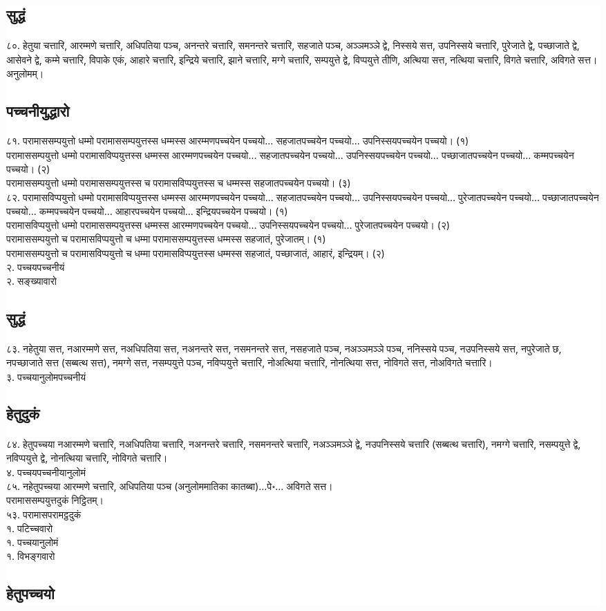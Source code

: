 
## सुद्धं

८०. हेतुया चत्तारि, आरम्मणे चत्तारि, अधिपतिया पञ्च, अनन्तरे चत्तारि, समनन्तरे चत्तारि, सहजाते पञ्च, अञ्ञमञ्ञे द्वे, निस्सये सत्त, उपनिस्सये चत्तारि, पुरेजाते द्वे, पच्छाजाते द्वे, आसेवने द्वे, कम्मे चत्तारि, विपाके एकं, आहारे चत्तारि, इन्द्रिये चत्तारि, झाने चत्तारि, मग्गे चत्तारि, सम्पयुत्ते द्वे, विप्पयुत्ते तीणि, अत्थिया सत्त, नत्थिया चत्तारि, विगते चत्तारि, अविगते सत्त।  
अनुलोमम्।  


## पच्चनीयुद्धारो

८१. परामाससम्पयुत्तो धम्मो परामाससम्पयुत्तस्स धम्मस्स आरम्मणपच्चयेन पच्चयो… सहजातपच्चयेन पच्चयो… उपनिस्सयपच्चयेन पच्चयो। (१)  
परामाससम्पयुत्तो धम्मो परामासविप्पयुत्तस्स धम्मस्स आरम्मणपच्चयेन पच्चयो… सहजातपच्चयेन पच्चयो… उपनिस्सयपच्चयेन पच्चयो… पच्छाजातपच्चयेन पच्चयो… कम्मपच्चयेन पच्चयो। (२)  
परामाससम्पयुत्तो धम्मो परामाससम्पयुत्तस्स च परामासविप्पयुत्तस्स च धम्मस्स सहजातपच्चयेन पच्चयो। (३)  
८२. परामासविप्पयुत्तो धम्मो परामासविप्पयुत्तस्स धम्मस्स आरम्मणपच्चयेन पच्चयो… सहजातपच्चयेन पच्चयो… उपनिस्सयपच्चयेन पच्चयो… पुरेजातपच्चयेन पच्चयो… पच्छाजातपच्चयेन पच्चयो… कम्मपच्चयेन पच्चयो… आहारपच्चयेन पच्चयो… इन्द्रियपच्चयेन पच्चयो। (१)  
परामासविप्पयुत्तो धम्मो परामाससम्पयुत्तस्स धम्मस्स आरम्मणपच्चयेन पच्चयो… उपनिस्सयपच्चयेन पच्चयो… पुरेजातपच्चयेन पच्चयो। (२)  
परामाससम्पयुत्तो च परामासविप्पयुत्तो च धम्मा परामाससम्पयुत्तस्स धम्मस्स सहजातं, पुरेजातम्। (१)  
परामाससम्पयुत्तो च परामासविप्पयुत्तो च धम्मा परामासविप्पयुत्तस्स धम्मस्स सहजातं, पच्छाजातं, आहारं, इन्द्रियम्। (२)  
२. पच्चयपच्चनीयं  
२. सङ्ख्यावारो  


## सुद्धं

८३. नहेतुया सत्त, नआरम्मणे सत्त, नअधिपतिया सत्त, नअनन्तरे सत्त, नसमनन्तरे सत्त, नसहजाते पञ्च, नअञ्ञमञ्ञे पञ्च, ननिस्सये पञ्च, नउपनिस्सये सत्त, नपुरेजाते छ, नपच्छाजाते सत्त (सब्बत्थ सत्त), नमग्गे सत्त, नसम्पयुत्ते पञ्च, नविप्पयुत्ते चत्तारि, नोअत्थिया चत्तारि, नोनत्थिया सत्त, नोविगते सत्त, नोअविगते चत्तारि।  
३. पच्चयानुलोमपच्चनीयं  


## हेतुदुकं

८४. हेतुपच्चया नआरम्मणे चत्तारि, नअधिपतिया चत्तारि, नअनन्तरे चत्तारि, नसमनन्तरे चत्तारि, नअञ्ञमञ्ञे द्वे, नउपनिस्सये चत्तारि (सब्बत्थ चत्तारि), नमग्गे चत्तारि, नसम्पयुत्ते द्वे, नविप्पयुत्ते द्वे, नोनत्थिया चत्तारि, नोविगते चत्तारि।  
४. पच्चयपच्चनीयानुलोमं  
८५. नहेतुपच्चया आरम्मणे चत्तारि, अधिपतिया पञ्च (अनुलोममातिका कातब्बा)…पे॰… अविगते सत्त।  
परामाससम्पयुत्तदुकं निट्ठितम्।  
५३. परामासपरामट्ठदुकं  
१. पटिच्चवारो  
१. पच्चयानुलोमं  
१. विभङ्गवारो  


## हेतुपच्चयो
